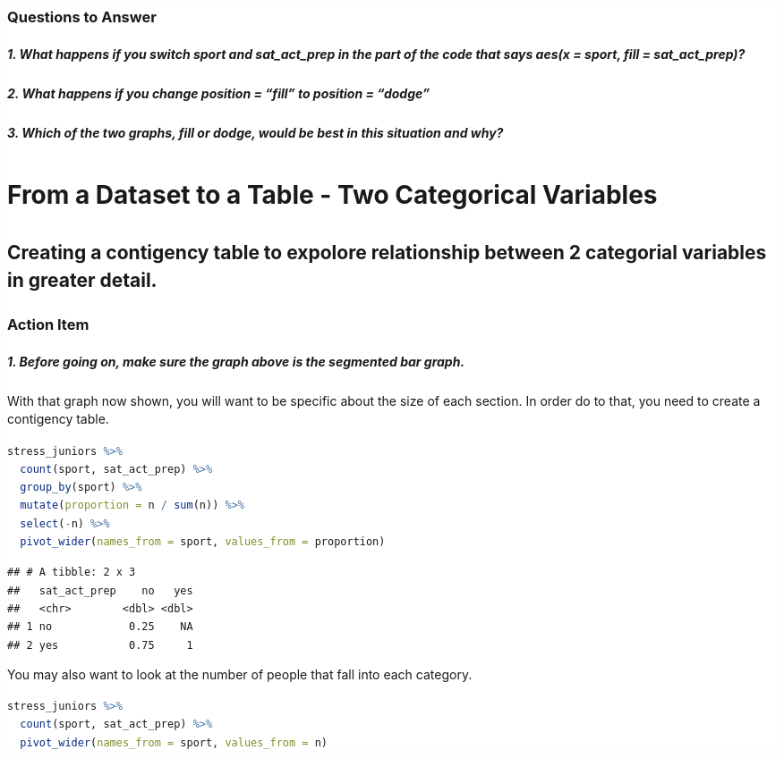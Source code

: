 ### Questions to Answer

##### 1\. What happens if you switch sport and sat\_act\_prep in the part of the code that says aes(x = sport, fill = sat\_act\_prep)?

##### 2\. What happens if you change position = “fill” to position = “dodge”

##### 3\. Which of the two graphs, fill or dodge, would be best in this situation and why?

# From a Dataset to a Table - Two Categorical Variables

## Creating a contigency table to expolore relationship between 2 categorial variables in greater detail.

### Action Item

##### 1\. Before going on, make sure the graph above is the segmented bar graph.

With that graph now shown, you will want to be specific about the size
of each section. In order do to that, you need to create a contigency
table.

``` r
stress_juniors %>%
  count(sport, sat_act_prep) %>% 
  group_by(sport) %>%
  mutate(proportion = n / sum(n)) %>% 
  select(-n) %>%
  pivot_wider(names_from = sport, values_from = proportion)
```

    ## # A tibble: 2 x 3
    ##   sat_act_prep    no   yes
    ##   <chr>        <dbl> <dbl>
    ## 1 no            0.25    NA
    ## 2 yes           0.75     1

You may also want to look at the number of people that fall into each
category.

``` r
stress_juniors %>% 
  count(sport, sat_act_prep) %>% 
  pivot_wider(names_from = sport, values_from = n)
```
